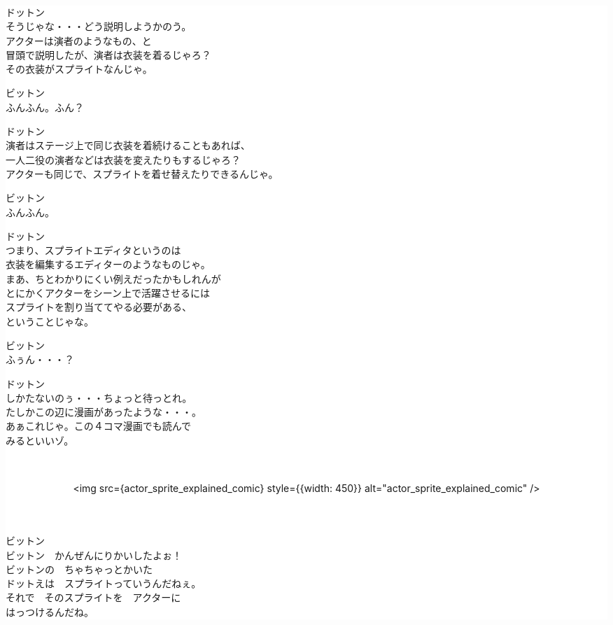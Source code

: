 <div>
  <span className={styles.avatarDottonRight}><div className={styles.characterName}>ドットン</div></span>
  <span className={styles.balloonDottonRight}>そうじゃな・・・どう説明しようかのう。<br/>アクターは演者のようなもの、と<br/>冒頭で説明したが、演者は衣装を着るじゃろ？<br/>その衣装がスプライトなんじゃ。</span>
</div>
<p className={styles.clearLine}></p>

<div>
  <span className={styles.avatarBittonLeft}><div className={styles.characterName}>ビットン</div></span>
  <span className={styles.balloonBittonLeft}>ふんふん。ふん？</span>
</div>
<p className={styles.clearLine}></p>

<div>
  <span className={styles.avatarDottonRight}><div className={styles.characterName}>ドットン</div></span>
  <span className={styles.balloonDottonRight}>演者はステージ上で同じ衣装を着続けることもあれば、<br/>一人二役の演者などは衣装を変えたりもするじゃろ？<br/>アクターも同じで、スプライトを着せ替えたりできるんじゃ。</span>
</div>
<p className={styles.clearLine}></p>

<div>
  <span className={styles.avatarBittonLeft_Eye_Cross}><div className={styles.characterName}>ビットン</div></span>
  <span className={styles.balloonBittonLeft}>ふんふん。</span>
</div>
<p className={styles.clearLine}></p>

<div>
  <span className={styles.avatarDottonRight}><div className={styles.characterName}>ドットン</div></span>
  <span className={styles.balloonDottonRight}>つまり、スプライトエディタというのは<br/>衣装を編集するエディターのようなものじゃ。<br/>まあ、ちとわかりにくい例えだったかもしれんが<br/>とにかくアクターをシーン上で活躍させるには<br/>スプライトを割り当ててやる必要がある、<br/>ということじゃな。</span>
</div>
<p className={styles.clearLine}></p>

<div>
  <span className={styles.avatarDottonLeft_Explode}><div className={styles.characterName}>ビットン</div></span>
  <span className={styles.balloonBittonLeft}>ふぅん・・・？</span>
</div>
<p className={styles.clearLine}></p>

<div>
  <span className={styles.avatarDottonRight}><div className={styles.characterName}>ドットン</div></span>
  <span className={styles.balloonDottonRight}>しかたないのぅ・・・ちょっと待っとれ。<br/>たしかこの辺に漫画があったような・・・。<br/>あぁこれじゃ。この４コマ漫画でも読んで<br/>みるといいゾ。</span>
</div>
<p className={styles.clearLine}></p>

<br/><center><img src={actor_sprite_explained_comic} style={{width: 450}} alt="actor_sprite_explained_comic" /></center><br/><br/>

<div>
  <span className={styles.avatarBittonLeft_OpenMouth}><div className={styles.characterName}>ビットン</div></span>
  <span className={styles.balloonBittonLeft}>ビットン　かんぜんにりかいしたよぉ！<br/>ビットンの　ちゃちゃっとかいた<br/>ドットえは　スプライトっていうんだねぇ。<br/>それで　そのスプライトを　アクターに<br/>はっつけるんだね。</span>
</div>
<p className={styles.clearLine}></p>
